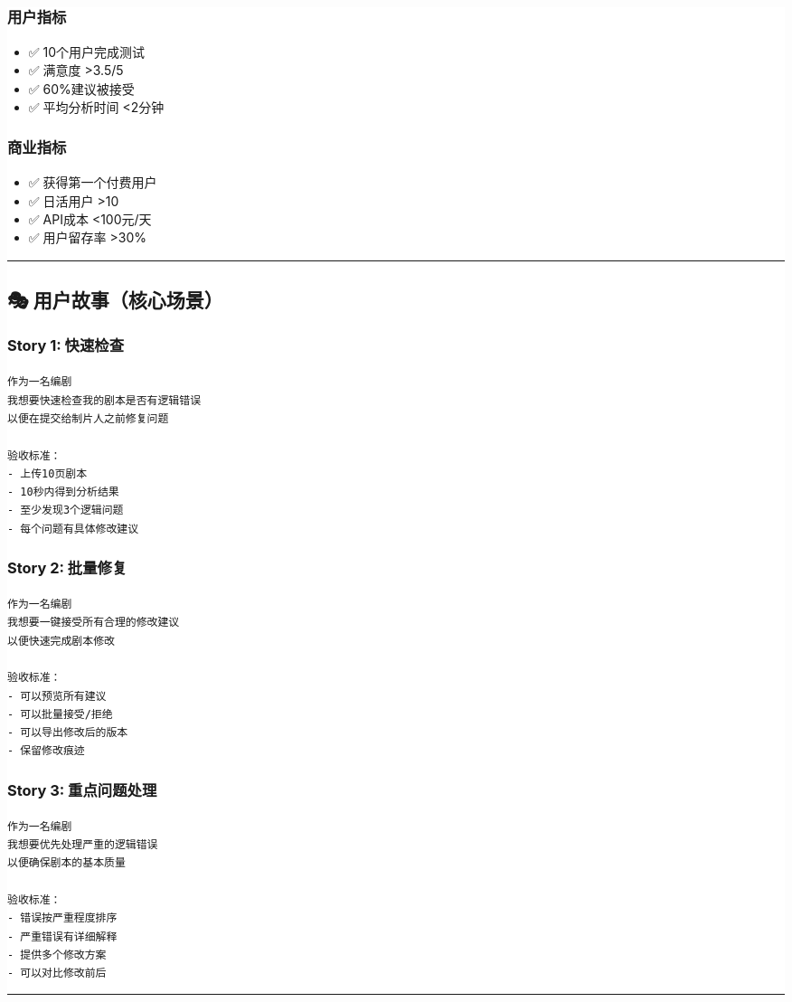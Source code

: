 ### 用户指标

- ✅ 10个用户完成测试
- ✅ 满意度 >3.5/5
- ✅ 60%建议被接受
- ✅ 平均分析时间 <2分钟

### 商业指标

- ✅ 获得第一个付费用户
- ✅ 日活用户 >10
- ✅ API成本 <100元/天
- ✅ 用户留存率 >30%

---

## 🎭 用户故事（核心场景）

### Story 1: 快速检查

```
作为一名编剧
我想要快速检查我的剧本是否有逻辑错误
以便在提交给制片人之前修复问题

验收标准：
- 上传10页剧本
- 10秒内得到分析结果
- 至少发现3个逻辑问题
- 每个问题有具体修改建议
```

### Story 2: 批量修复

```
作为一名编剧
我想要一键接受所有合理的修改建议
以便快速完成剧本修改

验收标准：
- 可以预览所有建议
- 可以批量接受/拒绝
- 可以导出修改后的版本
- 保留修改痕迹
```

### Story 3: 重点问题处理

```
作为一名编剧
我想要优先处理严重的逻辑错误
以便确保剧本的基本质量

验收标准：
- 错误按严重程度排序
- 严重错误有详细解释
- 提供多个修改方案
- 可以对比修改前后
```

---